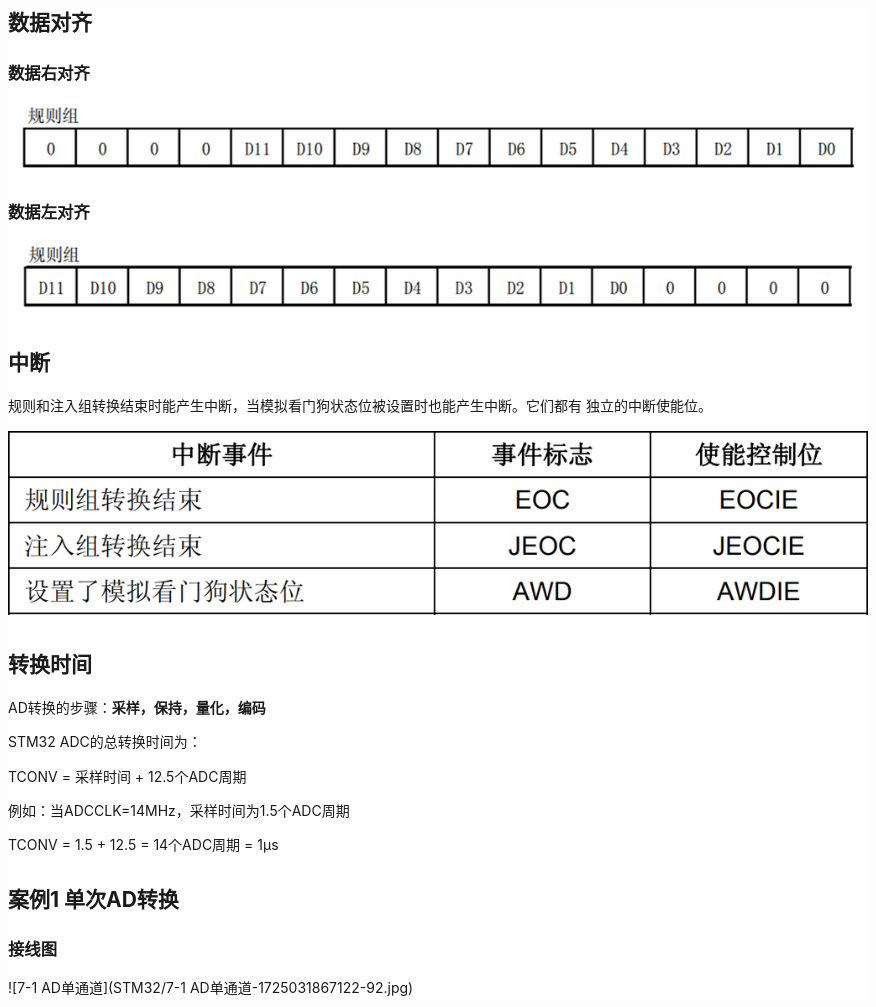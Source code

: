 ## 数据对齐

### 数据右对齐

![image-20240603192140900](STM32/image-20240603192140900-1725031867122-94.png)

### 数据左对齐

![image-20240603192155368](STM32/image-20240603192155368-1725031867122-90.png)

## 中断

规则和注入组转换结束时能产生中断，当模拟看门狗状态位被设置时也能产生中断。它们都有 独立的中断使能位。

![image-20240604001902644](STM32/image-20240604001902644-1725031867122-91.png)

## 转换时间

AD转换的步骤：**采样，保持，量化，编码**

STM32 ADC的总转换时间为：

TCONV = 采样时间 + 12.5个ADC周期

例如：当ADCCLK=14MHz，采样时间为1.5个ADC周期

TCONV = 1.5 + 12.5 = 14个ADC周期 = 1μs

## 案例1 单次AD转换

### 接线图

![7-1 AD单通道](STM32/7-1 AD单通道-1725031867122-92.jpg)
